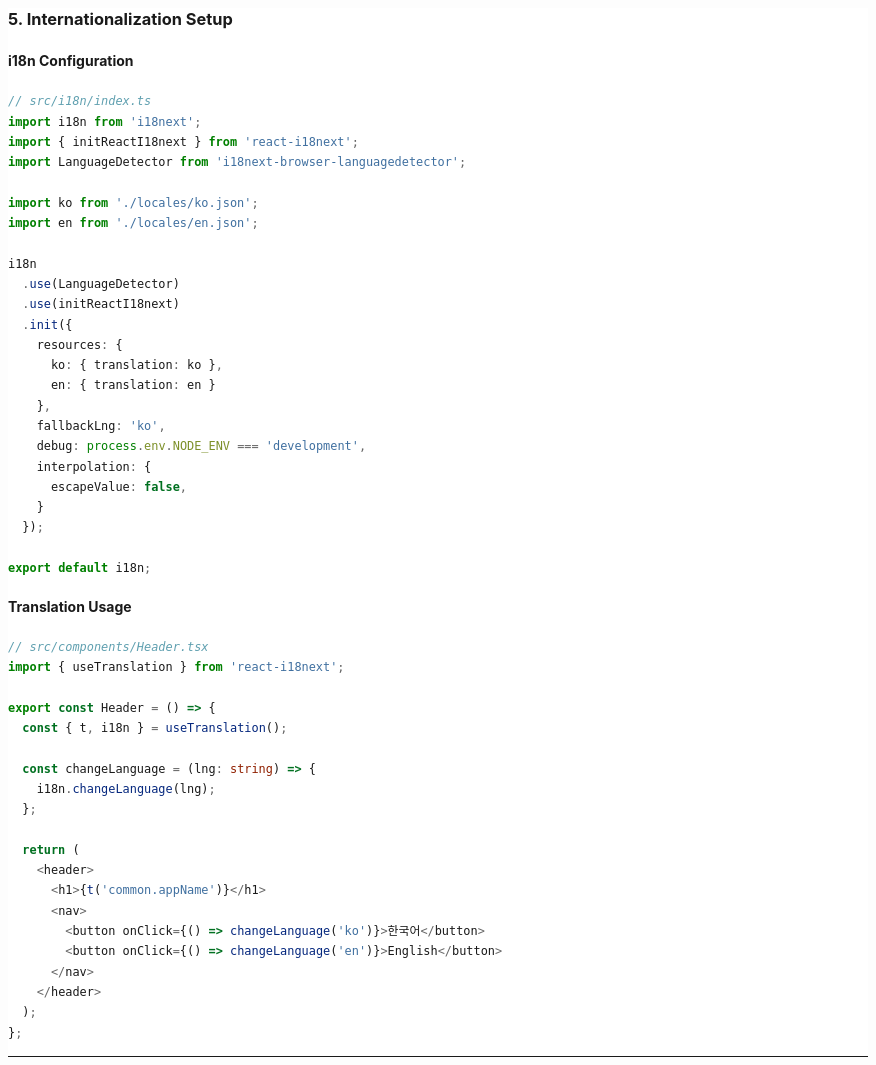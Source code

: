 
### 5. Internationalization Setup

#### i18n Configuration
```typescript
// src/i18n/index.ts
import i18n from 'i18next';
import { initReactI18next } from 'react-i18next';
import LanguageDetector from 'i18next-browser-languagedetector';

import ko from './locales/ko.json';
import en from './locales/en.json';

i18n
  .use(LanguageDetector)
  .use(initReactI18next)
  .init({
    resources: {
      ko: { translation: ko },
      en: { translation: en }
    },
    fallbackLng: 'ko',
    debug: process.env.NODE_ENV === 'development',
    interpolation: {
      escapeValue: false,
    }
  });

export default i18n;
```

#### Translation Usage
```typescript
// src/components/Header.tsx
import { useTranslation } from 'react-i18next';

export const Header = () => {
  const { t, i18n } = useTranslation();

  const changeLanguage = (lng: string) => {
    i18n.changeLanguage(lng);
  };

  return (
    <header>
      <h1>{t('common.appName')}</h1>
      <nav>
        <button onClick={() => changeLanguage('ko')}>한국어</button>
        <button onClick={() => changeLanguage('en')}>English</button>
      </nav>
    </header>
  );
};
```

---
